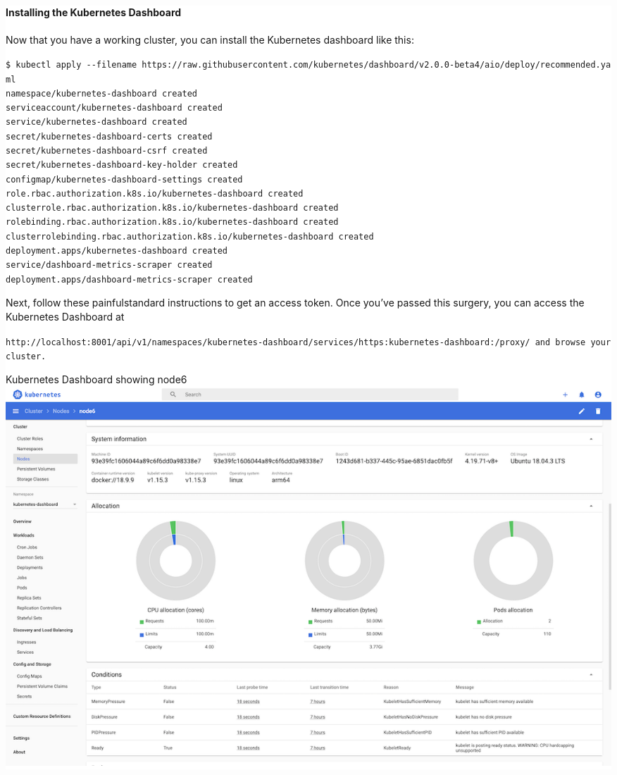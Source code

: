 #### Installing the Kubernetes Dashboard
Now that you have a working cluster, you can install the Kubernetes dashboard like this:
```
$ kubectl apply --filename https://raw.githubusercontent.com/kubernetes/dashboard/v2.0.0-beta4/aio/deploy/recommended.yaml
namespace/kubernetes-dashboard created
serviceaccount/kubernetes-dashboard created
service/kubernetes-dashboard created
secret/kubernetes-dashboard-certs created
secret/kubernetes-dashboard-csrf created
secret/kubernetes-dashboard-key-holder created
configmap/kubernetes-dashboard-settings created
role.rbac.authorization.k8s.io/kubernetes-dashboard created
clusterrole.rbac.authorization.k8s.io/kubernetes-dashboard created
rolebinding.rbac.authorization.k8s.io/kubernetes-dashboard created
clusterrolebinding.rbac.authorization.k8s.io/kubernetes-dashboard created
deployment.apps/kubernetes-dashboard created
service/dashboard-metrics-scraper created
deployment.apps/dashboard-metrics-scraper created
```
Next, follow these painfulstandard instructions to get an access token. Once you’ve passed this surgery, you can access the Kubernetes Dashboard at
``` 
http://localhost:8001/api/v1/namespaces/kubernetes-dashboard/services/https:kubernetes-dashboard:/proxy/ and browse your cluster. 
```
Kubernetes Dashboard showing node6
![arrayofrpi4b](images/k8s-dashboard-1110x0694.png)
